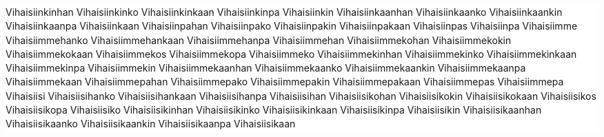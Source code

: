 Vihaisiinkinhan
Vihaisiinkinko
Vihaisiinkinkaan
Vihaisiinkinpa
Vihaisiinkin
Vihaisiinkaanhan
Vihaisiinkaanko
Vihaisiinkaankin
Vihaisiinkaanpa
Vihaisiinkaan
Vihaisiinpahan
Vihaisiinpako
Vihaisiinpakin
Vihaisiinpakaan
Vihaisiinpas
Vihaisiinpa
Vihaisiimme
Vihaisiimmehanko
Vihaisiimmehankaan
Vihaisiimmehanpa
Vihaisiimmehan
Vihaisiimmekohan
Vihaisiimmekokin
Vihaisiimmekokaan
Vihaisiimmekos
Vihaisiimmekopa
Vihaisiimmeko
Vihaisiimmekinhan
Vihaisiimmekinko
Vihaisiimmekinkaan
Vihaisiimmekinpa
Vihaisiimmekin
Vihaisiimmekaanhan
Vihaisiimmekaanko
Vihaisiimmekaankin
Vihaisiimmekaanpa
Vihaisiimmekaan
Vihaisiimmepahan
Vihaisiimmepako
Vihaisiimmepakin
Vihaisiimmepakaan
Vihaisiimmepas
Vihaisiimmepa
Vihaisiisi
Vihaisiisihanko
Vihaisiisihankaan
Vihaisiisihanpa
Vihaisiisihan
Vihaisiisikohan
Vihaisiisikokin
Vihaisiisikokaan
Vihaisiisikos
Vihaisiisikopa
Vihaisiisiko
Vihaisiisikinhan
Vihaisiisikinko
Vihaisiisikinkaan
Vihaisiisikinpa
Vihaisiisikin
Vihaisiisikaanhan
Vihaisiisikaanko
Vihaisiisikaankin
Vihaisiisikaanpa
Vihaisiisikaan